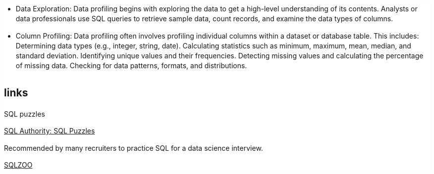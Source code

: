 -   Data Exploration: Data profiling begins with exploring the data to
    get a high-level understanding of its contents. Analysts or data
    professionals use SQL queries to retrieve sample data, count
    records, and examine the data types of columns.

-   Column Profiling: Data profiling often involves profiling individual
    columns within a dataset or database table. This includes:
    Determining data types (e.g., integer, string, date). Calculating
    statistics such as minimum, maximum, mean, median, and standard
    deviation. Identifying unique values and their
    frequencies. Detecting missing values and calculating the percentage
    of missing data. Checking for data patterns, formats, and
    distributions.


<a id="orgc70c4ae"></a>

## links

SQL puzzles

[SQL Authority: SQL Puzzles](https://blog.sqlauthority.com/category/sql-puzzle/)

Recommended by many recruiters to practice SQL for a data science interview.

[SQLZOO](https://sqlzoo.net/)

